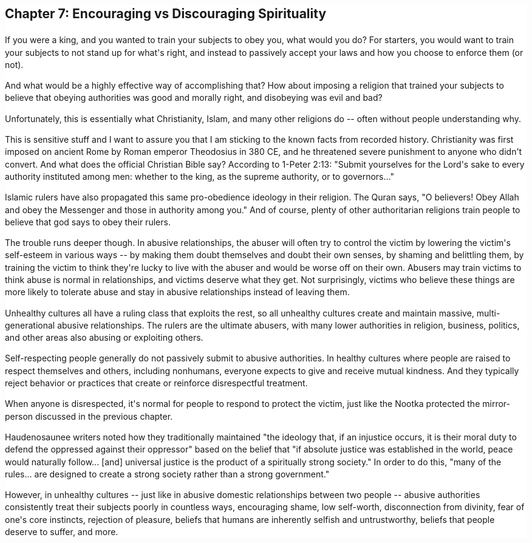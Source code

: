 ## Chapter 7: Encouraging vs Discouraging Spirituality

If you were a king, and you wanted to train your subjects to obey you, what would you do? For starters, you would want to train your subjects to not stand up for what's right, and instead to passively accept your laws and how you choose to enforce them (or not).

And what would be a highly effective way of accomplishing that? How about imposing a religion that trained your subjects to believe that obeying authorities was good and morally right, and disobeying was evil and bad? 

Unfortunately, this is essentially what Christianity, Islam, and many other religions do -- often without people understanding why.

This is sensitive stuff and I want to assure you that I am sticking to the known facts from recorded history. Christianity was first imposed on ancient Rome by Roman emperor Theodosius in 380 CE, and he threatened severe punishment to anyone who didn't convert. And what does the official Christian Bible say? According to 1-Peter 2:13: "Submit yourselves for the Lord's sake to every authority instituted among men: whether to the king, as the supreme authority, or to governors..."

Islamic rulers have also propagated this same pro-obedience ideology in their religion. The Quran says, "O believers! Obey Allah and obey the Messenger and those in authority among you." And of course, plenty of other authoritarian religions train people to believe that god says to obey their rulers.

The trouble runs deeper though. In abusive relationships, the abuser will often try to control the victim by lowering the victim's self-esteem in various ways -- by making them doubt themselves and doubt their own senses, by shaming and belittling them, by training the victim to think they're lucky to live with the abuser and would be worse off on their own. Abusers may train victims to think abuse is normal in relationships, and victims deserve what they get. Not surprisingly, victims who believe these things are more likely to tolerate abuse and stay in abusive relationships instead of leaving them.

Unhealthy cultures all have a ruling class that exploits the rest, so all unhealthy cultures create and maintain massive, multi-generational abusive relationships. The rulers are the ultimate abusers, with many lower authorities in religion, business, politics, and other areas also abusing or exploiting others. 

Self-respecting people generally do not passively submit to abusive authorities. In healthy cultures where people are raised to respect themselves and others, including nonhumans, everyone expects to give and receive mutual kindness. And they typically reject behavior or practices that create or reinforce disrespectful treatment.  

When anyone is disrespected, it's normal for people to respond to protect the victim, just like the Nootka protected the mirror-person discussed in the previous chapter.

Haudenosaunee writers noted how they traditionally maintained "the ideology that, if an injustice occurs, it is their moral duty to defend the oppressed against their oppressor" based on the belief that "if absolute justice was established in the world, peace would naturally follow... [and] universal justice is the product of a spiritually strong society." In order to do this, "many of the rules... are designed to create a strong society rather than a strong government."

However, in unhealthy cultures -- just like in abusive domestic relationships between two people -- abusive authorities consistently treat their subjects poorly in countless ways, encouraging shame, low self-worth, disconnection from divinity, fear of one's core instincts, rejection of pleasure, beliefs that humans are inherently selfish and untrustworthy, beliefs that people deserve to suffer, and more.
